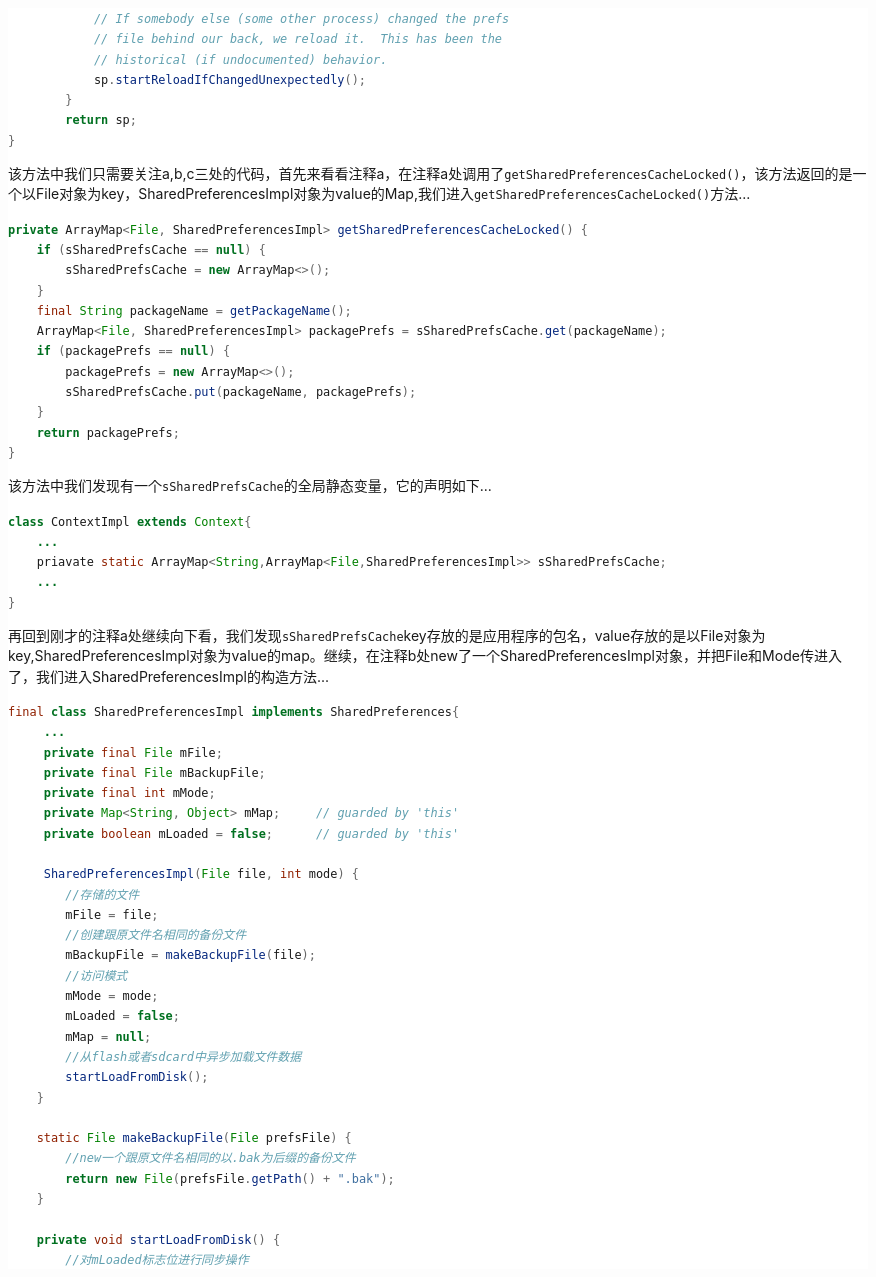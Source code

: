 ```java
            // If somebody else (some other process) changed the prefs
            // file behind our back, we reload it.  This has been the
            // historical (if undocumented) behavior.
            sp.startReloadIfChangedUnexpectedly();
        }
        return sp;
}
```

该方法中我们只需要关注a,b,c三处的代码，首先来看看注释a，在注释a处调用了`getSharedPreferencesCacheLocked()`，该方法返回的是一个以File对象为key，SharedPreferencesImpl对象为value的Map,我们进入`getSharedPreferencesCacheLocked()`方法...
```java
private ArrayMap<File, SharedPreferencesImpl> getSharedPreferencesCacheLocked() {
    if (sSharedPrefsCache == null) {
        sSharedPrefsCache = new ArrayMap<>();
    }
    final String packageName = getPackageName();
    ArrayMap<File, SharedPreferencesImpl> packagePrefs = sSharedPrefsCache.get(packageName);
    if (packagePrefs == null) {
        packagePrefs = new ArrayMap<>();
        sSharedPrefsCache.put(packageName, packagePrefs);
    }
    return packagePrefs;
}
```
该方法中我们发现有一个`sSharedPrefsCache`的全局静态变量，它的声明如下...
```java
class ContextImpl extends Context{
    ...
    priavate static ArrayMap<String,ArrayMap<File,SharedPreferencesImpl>> sSharedPrefsCache;
    ...
}
```
再回到刚才的注释a处继续向下看，我们发现`sSharedPrefsCache`key存放的是应用程序的包名，value存放的是以File对象为key,SharedPreferencesImpl对象为value的map。继续，在注释b处new了一个SharedPreferencesImpl对象，并把File和Mode传进入了，我们进入SharedPreferencesImpl的构造方法...
```java
final class SharedPreferencesImpl implements SharedPreferences{
     ...
     private final File mFile;
     private final File mBackupFile;
     private final int mMode;
     private Map<String, Object> mMap;     // guarded by 'this'
     private boolean mLoaded = false;      // guarded by 'this'
    
     SharedPreferencesImpl(File file, int mode) {
        //存储的文件
        mFile = file;
        //创建跟原文件名相同的备份文件
        mBackupFile = makeBackupFile(file);
        //访问模式
        mMode = mode;
        mLoaded = false;
        mMap = null;
        //从flash或者sdcard中异步加载文件数据
        startLoadFromDisk();
    }
    
    static File makeBackupFile(File prefsFile) {
        //new一个跟原文件名相同的以.bak为后缀的备份文件
        return new File(prefsFile.getPath() + ".bak");
    }
    
    private void startLoadFromDisk() {
        //对mLoaded标志位进行同步操作
```